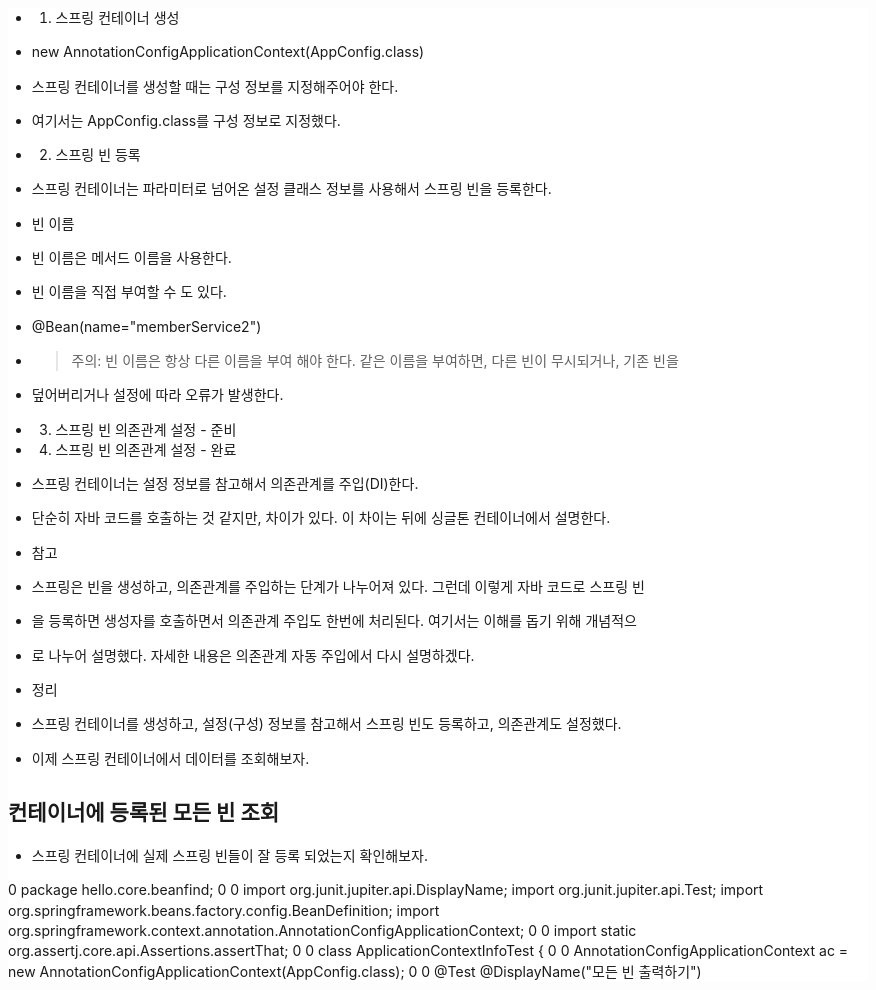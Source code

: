 - 1. 스프링 컨테이너 생성

- new AnnotationConfigApplicationContext(AppConfig.class)

- 스프링 컨테이너를 생성할 때는 구성 정보를 지정해주어야 한다.

- 여기서는 AppConfig.class를 구성 정보로 지정했다.

- 2. 스프링 빈 등록

- 스프링 컨테이너는 파라미터로 넘어온 설정 클래스 정보를 사용해서 스프링 빈을 등록한다.

- 빈 이름

- 빈 이름은 메서드 이름을 사용한다.

- 빈 이름을 직접 부여할 수 도 있다.


- @Bean(name="memberService2")

- > 주의: 빈 이름은 항상 다른 이름을 부여 해야 한다. 같은 이름을 부여하면, 다른 빈이 무시되거나, 기존 빈을

- 덮어버리거나 설정에 따라 오류가 발생한다.

- 3. 스프링 빈 의존관계 설정 - 준비

- 4. 스프링 빈 의존관계 설정 - 완료

- 스프링 컨테이너는 설정 정보를 참고해서 의존관계를 주입(DI)한다.

- 단순히 자바 코드를 호출하는 것 같지만, 차이가 있다. 이 차이는 뒤에 싱글톤 컨테이너에서 설명한다.

- 참고

- 스프링은 빈을 생성하고, 의존관계를 주입하는 단계가 나누어져 있다. 그런데 이렇게 자바 코드로 스프링 빈

- 을 등록하면 생성자를 호출하면서 의존관계 주입도 한번에 처리된다. 여기서는 이해를 돕기 위해 개념적으

- 로 나누어 설명했다. 자세한 내용은 의존관계 자동 주입에서 다시 설명하겠다.


- 정리

- 스프링 컨테이너를 생성하고, 설정(구성) 정보를 참고해서 스프링 빈도 등록하고, 의존관계도 설정했다.

- 이제 스프링 컨테이너에서 데이터를 조회해보자.

## 컨테이너에 등록된 모든 빈 조회

- 스프링 컨테이너에 실제 스프링 빈들이 잘 등록 되었는지 확인해보자.

0
package hello.core.beanfind;
0
0
import org.junit.jupiter.api.DisplayName;
import org.junit.jupiter.api.Test;
import org.springframework.beans.factory.config.BeanDefinition;
import
org.springframework.context.annotation.AnnotationConfigApplicationContext;
0
0
import static org.assertj.core.api.Assertions.assertThat;
0
0
class ApplicationContextInfoTest {
0
0
AnnotationConfigApplicationContext ac = new
AnnotationConfigApplicationContext(AppConfig.class);
0
0
@Test
@DisplayName("모든 빈 출력하기")